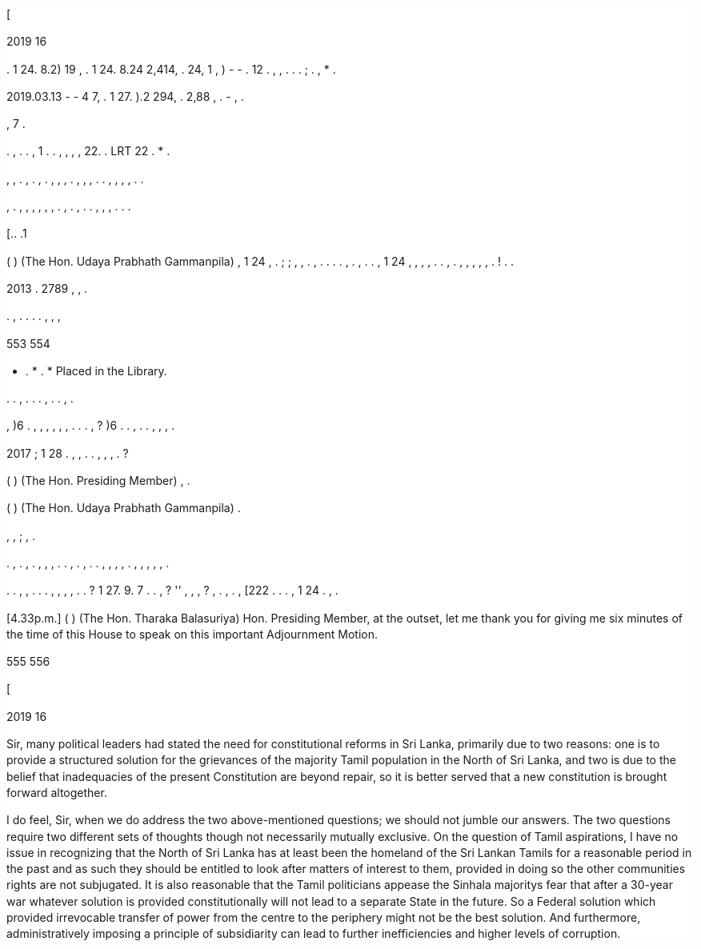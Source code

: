 [

2019 16

. 1 24. 8.2) 19 , . 1 24. 8.24 2,414, . 24, 1 , ) - - . 12 . , , . . . ; . , * .

2019.03.13 - - 4 7, . 1 27. ).2 294, . 2,88 , . - , .

, 7 .

. , . . , 1 . . , , , , 22. . LRT 22 . * .

, , . , . , . , , , . , , , . . , , , , . .

, . , , , , , , . , . , . . , , , . . .

[.. .1

( ) (The Hon. Udaya Prabhath Gammanpila) , 1 24 , . ; ; , , . , . . . . , . , . . , 1 24 , , , , . . , . , , , , , . ! . .

2013 . 2789 , , .

. , . . . . , , ,

553 554

* . * . * Placed in the Library.

. . , . . . , . . , .

, )6 . , , , , , , . . . , ? )6 . . , . . , , , .

2017 ; 1 28 . , , . . , , , . ?

( ) (The Hon. Presiding Member) , .

( ) (The Hon. Udaya Prabhath Gammanpila) .

, , ; , .

. , . , . , , , . . , . , . . , , , , . , , , , , .

. . , , . . . , , , , . . ? 1 27. 9. 7 . . , ? '' , , , ? , . , . , [222 . . . , 1 24 . , .

[4.33p.m.] ( ) (The Hon. Tharaka Balasuriya) Hon. Presiding Member, at the outset, let me thank you for giving me six minutes of the time of this House to speak on this important Adjournment Motion.

555 556

[

2019 16

Sir, many political leaders had stated the need for constitutional reforms in Sri Lanka, primarily due to two reasons: one is to provide a structured solution for the grievances of the majority Tamil population in the North of Sri Lanka, and two is due to the belief that inadequacies of the present Constitution are beyond repair, so it is better served that a new constitution is brought forward altogether.

I do feel, Sir, when we do address the two above-mentioned questions; we should not jumble our answers. The two questions require two different sets of thoughts though not necessarily mutually exclusive. On the question of Tamil aspirations, I have no issue in recognizing that the North of Sri Lanka has at least been the homeland of the Sri Lankan Tamils for a reasonable period in the past and as such they should be entitled to look after matters of interest to them, provided in doing so the other communities rights are not subjugated. It is also reasonable that the Tamil politicians appease the Sinhala majoritys fear that after a 30-year war whatever solution is provided constitutionally will not lead to a separate State in the future. So a Federal solution which provided irrevocable transfer of power from the centre to the periphery might not be the best solution. And furthermore, administratively imposing a principle of subsidiarity can lead to further inefficiencies and higher levels of corruption.
